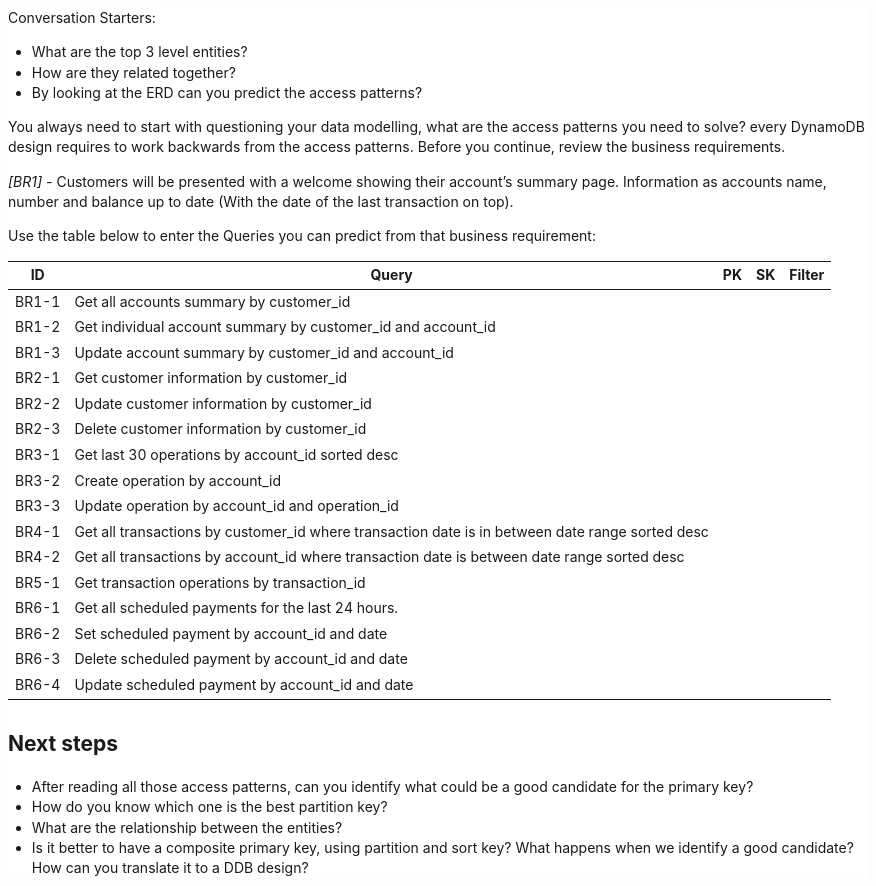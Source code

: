 Conversation Starters:


* What are the top 3 level entities? 
* How are they related together? 
* By looking at the ERD can you predict the access patterns?


You always need to start with questioning your data modelling, what are the access patterns you need to solve? every DynamoDB design requires to work backwards from the access patterns. Before you continue, review the business requirements. 


*[BR1] -* Customers will be presented with a welcome showing their account’s summary page. Information as accounts name, number and balance up to date (With the date of the last transaction on top).


Use the table below to enter the Queries you can predict from that business requirement:


| ID    |Query	|PK 	|SK 	|Filter|
|-------|-------|-------|-------|------|
| BR1-1|	Get all accounts summary by customer_id			||||
| BR1-2|	Get individual account summary by customer_id and account_id 			||||
| BR1-3|	Update account summary by customer_id and account_id			||||
| BR2-1|	Get customer information by customer_id			||||
| BR2-2|	Update customer information by customer_id			||||
| BR2-3|	Delete customer information by customer_id			||||
| BR3-1|	Get last 30 operations by account_id sorted desc			||||
| BR3-2|	Create operation by account_id			||||
| BR3-3|	Update operation by account_id and operation_id			||||
| BR4-1|	Get all transactions by customer_id where transaction date is in between date range sorted desc			||||
| BR4-2|	Get all transactions by account_id where transaction date is between date range sorted desc			||||
| BR5-1|	Get transaction operations by transaction_id			||||
| BR6-1|	Get all scheduled payments for the last 24 hours.			||||
| BR6-2|	Set scheduled payment by account_id and date			||||
| BR6-3|	Delete scheduled payment by account_id and date			||||
| BR6-4|	Update scheduled payment by account_id and date			||||
				

## Next steps

* After reading all those access patterns, can you identify what could be a good candidate for the primary key?
* How do you know which one is the best partition key? 
* What are the relationship between the entities?
* Is it better to have a composite primary key, using partition and sort key? What happens when we identify a good candidate? How can you translate it to a DDB design?
